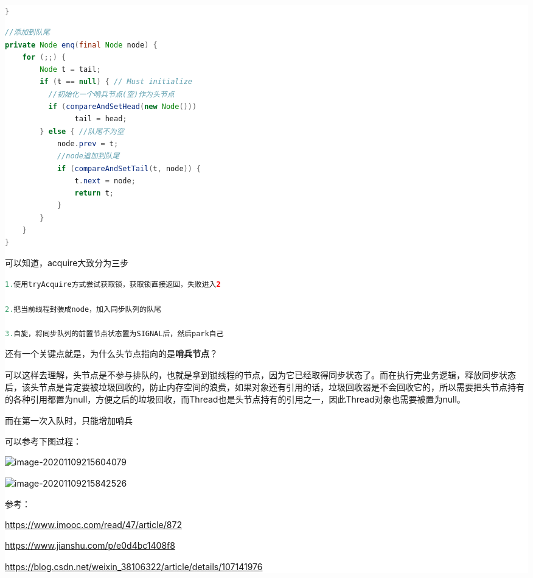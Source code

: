 ```java
}
```

```java
//添加到队尾
private Node enq(final Node node) {
    for (;;) {
        Node t = tail;
        if (t == null) { // Must initialize
          //初始化一个哨兵节点(空)作为头节点  
          if (compareAndSetHead(new Node()))
                tail = head;
        } else { //队尾不为空
            node.prev = t;
          	//node追加到队尾
            if (compareAndSetTail(t, node)) {
                t.next = node;
                return t;
            }
        }
    }
}
```

可以知道，acquire大致分为三步

```java
1.使用tryAcquire方式尝试获取锁，获取锁直接返回，失败进入2

2.把当前线程封装成node，加入同步队列的队尾

3.自旋，将同步队列的前置节点状态置为SIGNAL后，然后park自己
```

还有一个关键点就是，为什么头节点指向的是**哨兵节点**？

​	可以这样去理解，头节点是不参与排队的，也就是拿到锁线程的节点，因为它已经取得同步状态了。而在执行完业务逻辑，释放同步状态后，该头节点是肯定要被垃圾回收的，防止内存空间的浪费，如果对象还有引用的话，垃圾回收器是不会回收它的，所以需要把头节点持有的各种引用都置为null，方便之后的垃圾回收，而Thread也是头节点持有的引用之一，因此Thread对象也需要被置为null。

而在第一次入队时，只能增加哨兵

可以参考下图过程：

![image-20201109215604079](https://github-blog-kevinhuang-1304012368.cos.ap-shanghai.myqcloud.com/img/image-20201109215604079.png)

![image-20201109215842526](https://github-blog-kevinhuang-1304012368.cos.ap-shanghai.myqcloud.com/img/image-20201109215842526.png)



参考：

https://www.imooc.com/read/47/article/872

https://www.jianshu.com/p/e0d4bc1408f8

https://blog.csdn.net/weixin_38106322/article/details/107141976